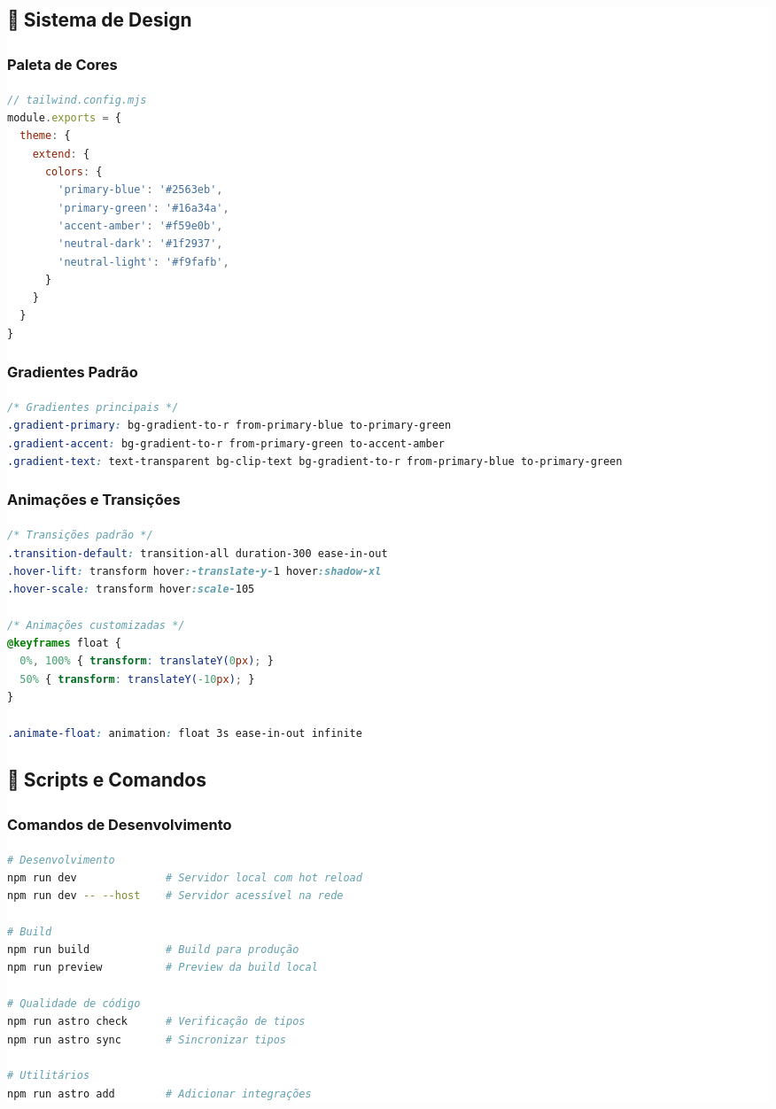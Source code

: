 ## 🎨 Sistema de Design

### Paleta de Cores
```javascript
// tailwind.config.mjs
module.exports = {
  theme: {
    extend: {
      colors: {
        'primary-blue': '#2563eb',
        'primary-green': '#16a34a',
        'accent-amber': '#f59e0b',
        'neutral-dark': '#1f2937',
        'neutral-light': '#f9fafb',
      }
    }
  }
}
```

### Gradientes Padrão
```css
/* Gradientes principais */
.gradient-primary: bg-gradient-to-r from-primary-blue to-primary-green
.gradient-accent: bg-gradient-to-r from-primary-green to-accent-amber
.gradient-text: text-transparent bg-clip-text bg-gradient-to-r from-primary-blue to-primary-green
```

### Animações e Transições
```css
/* Transições padrão */
.transition-default: transition-all duration-300 ease-in-out
.hover-lift: transform hover:-translate-y-1 hover:shadow-xl
.hover-scale: transform hover:scale-105

/* Animações customizadas */
@keyframes float {
  0%, 100% { transform: translateY(0px); }
  50% { transform: translateY(-10px); }
}

.animate-float: animation: float 3s ease-in-out infinite
```

## 🔧 Scripts e Comandos

### Comandos de Desenvolvimento
```bash
# Desenvolvimento
npm run dev              # Servidor local com hot reload
npm run dev -- --host    # Servidor acessível na rede

# Build
npm run build            # Build para produção
npm run preview          # Preview da build local

# Qualidade de código
npm run astro check      # Verificação de tipos
npm run astro sync       # Sincronizar tipos

# Utilitários
npm run astro add        # Adicionar integrações
```